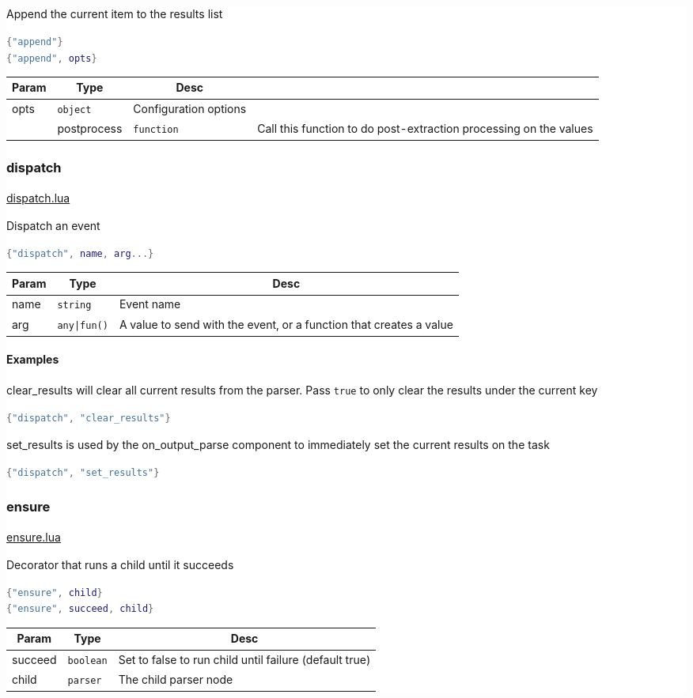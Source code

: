 Append the current item to the results list

```lua
{"append"}
{"append", opts}
```

| Param | Type        | Desc                  |                                                                   |
| ----- | ----------- | --------------------- | ----------------------------------------------------------------- |
| opts  | `object`    | Configuration options |                                                                   |
|       | postprocess | `function`            | Call this function to do post-extraction processing on the values |

### dispatch

[dispatch.lua](../lua/overseer/parser/dispatch.lua)

Dispatch an event

```lua
{"dispatch", name, arg...}
```

| Param | Type         | Desc                                                               |
| ----- | ------------ | ------------------------------------------------------------------ |
| name  | `string`     | Event name                                                         |
| arg   | `any\|fun()` | A value to send with the event, or a function that creates a value |

#### Examples

clear_results will clear all current results from the parser. Pass `true` to only clear the results under the current key

```lua
{"dispatch", "clear_results"}
```

set_results is used by the on_output_parse component to immediately set the current results on the task

```lua
{"dispatch", "set_results"}
```

### ensure

[ensure.lua](../lua/overseer/parser/ensure.lua)

Decorator that runs a child until it succeeds

```lua
{"ensure", child}
{"ensure", succeed, child}
```

| Param   | Type      | Desc                                                   |
| ------- | --------- | ------------------------------------------------------ |
| succeed | `boolean` | Set to false to run child until failure (default true) |
| child   | `parser`  | The child parser node                                  |
